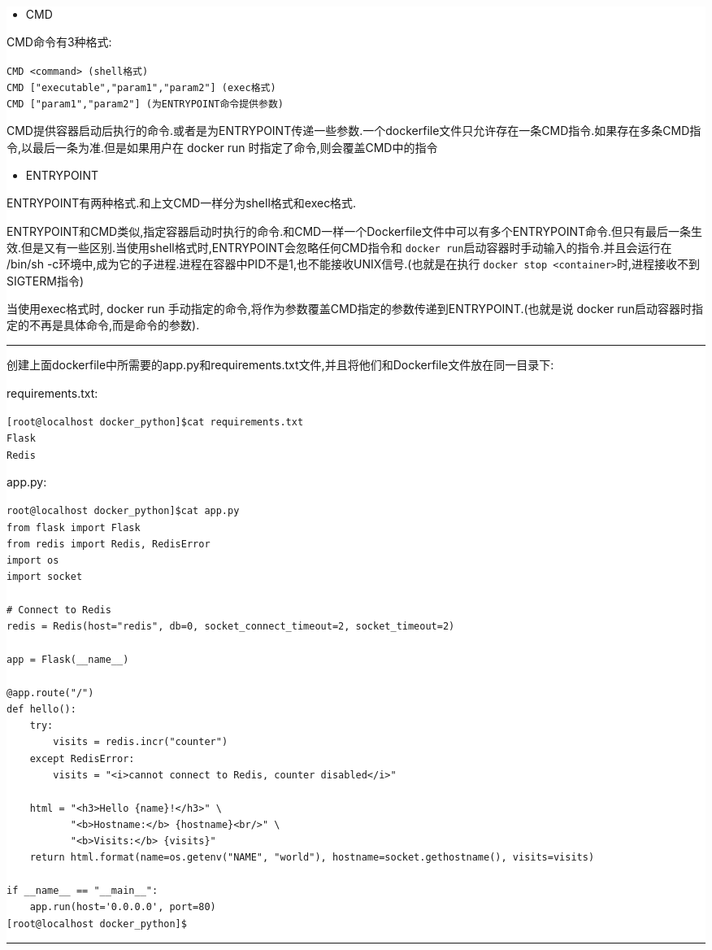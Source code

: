   
  
* CMD 

CMD命令有3种格式:

```
CMD <command> (shell格式)  
CMD ["executable","param1","param2"] (exec格式)  
CMD ["param1","param2"] (为ENTRYPOINT命令提供参数)
```

CMD提供容器启动后执行的命令.或者是为ENTRYPOINT传递一些参数.一个dockerfile文件只允许存在一条CMD指令.如果存在多条CMD指令,以最后一条为准.但是如果用户在 docker run 时指定了命令,则会覆盖CMD中的指令



* ENTRYPOINT

ENTRYPOINT有两种格式.和上文CMD一样分为shell格式和exec格式.

ENTRYPOINT和CMD类似,指定容器启动时执行的命令.和CMD一样一个Dockerfile文件中可以有多个ENTRYPOINT命令.但只有最后一条生效.但是又有一些区别.当使用shell格式时,ENTRYPOINT会忽略任何CMD指令和 `docker run`启动容器时手动输入的指令.并且会运行在 /bin/sh -c环境中,成为它的子进程.进程在容器中PID不是1,也不能接收UNIX信号.(也就是在执行 `docker stop <container>`时,进程接收不到SIGTERM指令)

当使用exec格式时, docker run 手动指定的命令,将作为参数覆盖CMD指定的参数传递到ENTRYPOINT.(也就是说 docker run启动容器时指定的不再是具体命令,而是命令的参数).

---

创建上面dockerfile中所需要的app.py和requirements.txt文件,并且将他们和Dockerfile文件放在同一目录下:

requirements.txt:

```
[root@localhost docker_python]$cat requirements.txt
Flask
Redis

```
app.py:

```
root@localhost docker_python]$cat app.py
from flask import Flask
from redis import Redis, RedisError
import os
import socket

# Connect to Redis
redis = Redis(host="redis", db=0, socket_connect_timeout=2, socket_timeout=2)

app = Flask(__name__)

@app.route("/")
def hello():
    try:
        visits = redis.incr("counter")
    except RedisError:
        visits = "<i>cannot connect to Redis, counter disabled</i>"

    html = "<h3>Hello {name}!</h3>" \
           "<b>Hostname:</b> {hostname}<br/>" \
           "<b>Visits:</b> {visits}"
    return html.format(name=os.getenv("NAME", "world"), hostname=socket.gethostname(), visits=visits)

if __name__ == "__main__":
    app.run(host='0.0.0.0', port=80)
[root@localhost docker_python]$
```
---